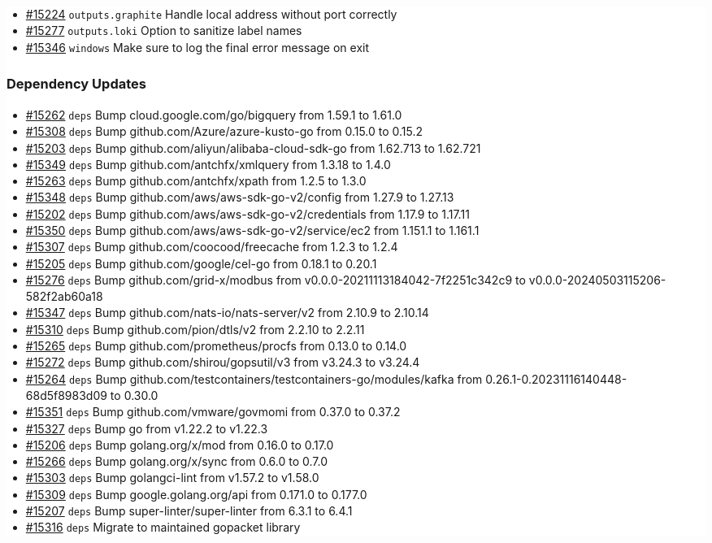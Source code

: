 - [#15224](https://github.com/influxdata/telegraf/pull/15224) `outputs.graphite` Handle local address without port correctly
- [#15277](https://github.com/influxdata/telegraf/pull/15277) `outputs.loki` Option to sanitize label names
- [#15346](https://github.com/influxdata/telegraf/pull/15346) `windows` Make sure to log the final error message on exit

### Dependency Updates

- [#15262](https://github.com/influxdata/telegraf/pull/15262) `deps` Bump cloud.google.com/go/bigquery from 1.59.1 to 1.61.0
- [#15308](https://github.com/influxdata/telegraf/pull/15308) `deps` Bump github.com/Azure/azure-kusto-go from 0.15.0 to 0.15.2
- [#15203](https://github.com/influxdata/telegraf/pull/15203) `deps` Bump github.com/aliyun/alibaba-cloud-sdk-go from 1.62.713 to 1.62.721
- [#15349](https://github.com/influxdata/telegraf/pull/15349) `deps` Bump github.com/antchfx/xmlquery from 1.3.18 to 1.4.0
- [#15263](https://github.com/influxdata/telegraf/pull/15263) `deps` Bump github.com/antchfx/xpath from 1.2.5 to 1.3.0
- [#15348](https://github.com/influxdata/telegraf/pull/15348) `deps` Bump github.com/aws/aws-sdk-go-v2/config from 1.27.9 to 1.27.13
- [#15202](https://github.com/influxdata/telegraf/pull/15202) `deps` Bump github.com/aws/aws-sdk-go-v2/credentials from 1.17.9 to 1.17.11
- [#15350](https://github.com/influxdata/telegraf/pull/15350) `deps` Bump github.com/aws/aws-sdk-go-v2/service/ec2 from 1.151.1 to 1.161.1
- [#15307](https://github.com/influxdata/telegraf/pull/15307) `deps` Bump github.com/coocood/freecache from 1.2.3 to 1.2.4
- [#15205](https://github.com/influxdata/telegraf/pull/15205) `deps` Bump github.com/google/cel-go from 0.18.1 to 0.20.1
- [#15276](https://github.com/influxdata/telegraf/pull/15276) `deps` Bump github.com/grid-x/modbus from v0.0.0-20211113184042-7f2251c342c9 to v0.0.0-20240503115206-582f2ab60a18
- [#15347](https://github.com/influxdata/telegraf/pull/15347) `deps` Bump github.com/nats-io/nats-server/v2 from 2.10.9 to 2.10.14
- [#15310](https://github.com/influxdata/telegraf/pull/15310) `deps` Bump github.com/pion/dtls/v2 from 2.2.10 to 2.2.11
- [#15265](https://github.com/influxdata/telegraf/pull/15265) `deps` Bump github.com/prometheus/procfs from 0.13.0 to 0.14.0
- [#15272](https://github.com/influxdata/telegraf/pull/15272) `deps` Bump github.com/shirou/gopsutil/v3 from v3.24.3 to v3.24.4
- [#15264](https://github.com/influxdata/telegraf/pull/15264) `deps` Bump github.com/testcontainers/testcontainers-go/modules/kafka from 0.26.1-0.20231116140448-68d5f8983d09 to 0.30.0
- [#15351](https://github.com/influxdata/telegraf/pull/15351) `deps` Bump github.com/vmware/govmomi from 0.37.0 to 0.37.2
- [#15327](https://github.com/influxdata/telegraf/pull/15327) `deps` Bump go from v1.22.2 to v1.22.3
- [#15206](https://github.com/influxdata/telegraf/pull/15206) `deps` Bump golang.org/x/mod from 0.16.0 to 0.17.0
- [#15266](https://github.com/influxdata/telegraf/pull/15266) `deps` Bump golang.org/x/sync from 0.6.0 to 0.7.0
- [#15303](https://github.com/influxdata/telegraf/pull/15303) `deps` Bump golangci-lint from v1.57.2 to v1.58.0
- [#15309](https://github.com/influxdata/telegraf/pull/15309) `deps` Bump google.golang.org/api from 0.171.0 to 0.177.0
- [#15207](https://github.com/influxdata/telegraf/pull/15207) `deps` Bump super-linter/super-linter from 6.3.1 to 6.4.1
- [#15316](https://github.com/influxdata/telegraf/pull/15316) `deps` Migrate to maintained gopacket library
